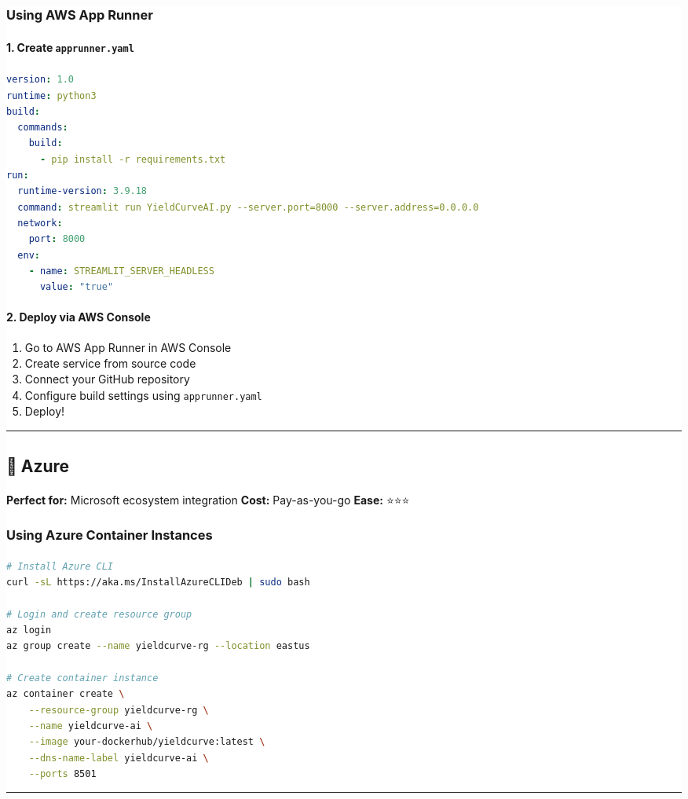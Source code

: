 ### Using AWS App Runner

#### 1. Create `apprunner.yaml`
```yaml
version: 1.0
runtime: python3
build:
  commands:
    build:
      - pip install -r requirements.txt
run:
  runtime-version: 3.9.18
  command: streamlit run YieldCurveAI.py --server.port=8000 --server.address=0.0.0.0
  network:
    port: 8000
  env:
    - name: STREAMLIT_SERVER_HEADLESS
      value: "true"
```

#### 2. Deploy via AWS Console
1. Go to AWS App Runner in AWS Console
2. Create service from source code
3. Connect your GitHub repository
4. Configure build settings using `apprunner.yaml`
5. Deploy!

---

## 🔷 **Azure**

**Perfect for:** Microsoft ecosystem integration
**Cost:** Pay-as-you-go
**Ease:** ⭐⭐⭐

### Using Azure Container Instances

```bash
# Install Azure CLI
curl -sL https://aka.ms/InstallAzureCLIDeb | sudo bash

# Login and create resource group
az login
az group create --name yieldcurve-rg --location eastus

# Create container instance
az container create \
    --resource-group yieldcurve-rg \
    --name yieldcurve-ai \
    --image your-dockerhub/yieldcurve:latest \
    --dns-name-label yieldcurve-ai \
    --ports 8501
```

---